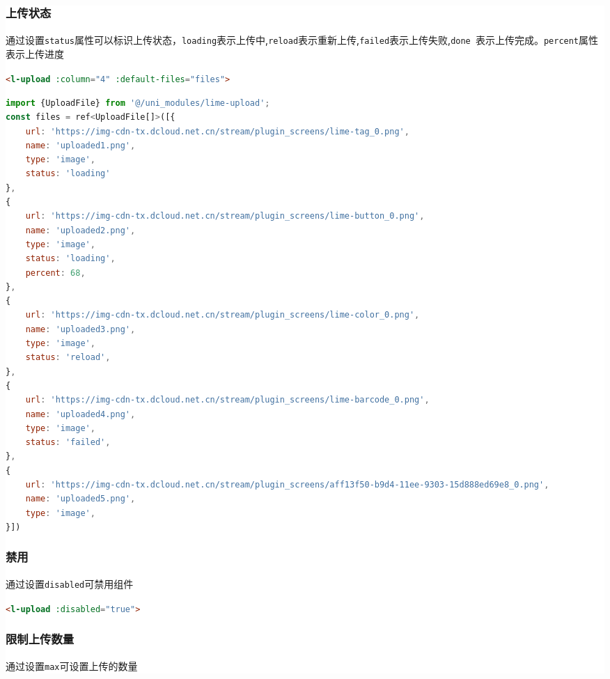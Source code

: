 
### 上传状态
通过设置`status`属性可以标识上传状态，`loading`表示上传中,`reload`表示重新上传,`failed`表示上传失败,`done `表示上传完成。`percent`属性表示上传进度

```html
<l-upload :column="4" :default-files="files">
```
```js
import {UploadFile} from '@/uni_modules/lime-upload';
const files = ref<UploadFile[]>([{
	url: 'https://img-cdn-tx.dcloud.net.cn/stream/plugin_screens/lime-tag_0.png',
	name: 'uploaded1.png',
	type: 'image',
	status: 'loading'
},
{
	url: 'https://img-cdn-tx.dcloud.net.cn/stream/plugin_screens/lime-button_0.png',
	name: 'uploaded2.png',
	type: 'image',
	status: 'loading',
	percent: 68,
},
{
	url: 'https://img-cdn-tx.dcloud.net.cn/stream/plugin_screens/lime-color_0.png',
	name: 'uploaded3.png',
	type: 'image',
	status: 'reload',
},
{
	url: 'https://img-cdn-tx.dcloud.net.cn/stream/plugin_screens/lime-barcode_0.png',
	name: 'uploaded4.png',
	type: 'image',
	status: 'failed',
},
{
	url: 'https://img-cdn-tx.dcloud.net.cn/stream/plugin_screens/aff13f50-b9d4-11ee-9303-15d888ed69e8_0.png',
	name: 'uploaded5.png',
	type: 'image',
}])
```


### 禁用
通过设置`disabled`可禁用组件

```html
<l-upload :disabled="true">
```

### 限制上传数量
通过设置`max`可设置上传的数量
